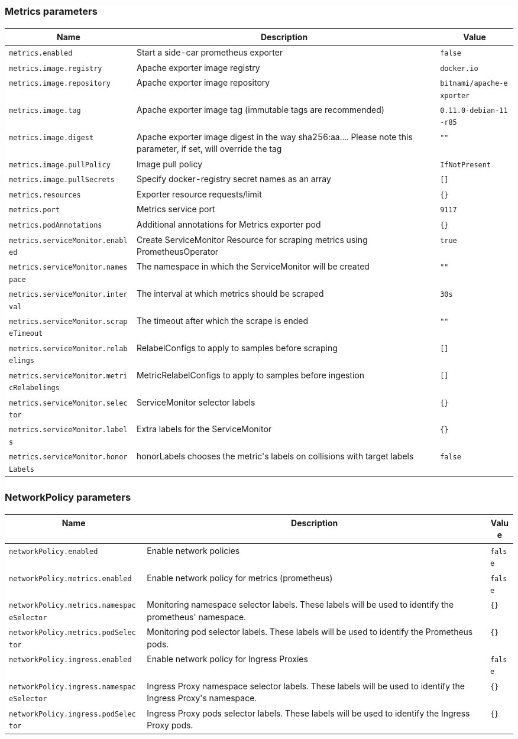 ### Metrics parameters

| Name                                       | Description                                                                                                     | Value                     |
| ------------------------------------------ | --------------------------------------------------------------------------------------------------------------- | ------------------------- |
| `metrics.enabled`                          | Start a side-car prometheus exporter                                                                            | `false`                   |
| `metrics.image.registry`                   | Apache exporter image registry                                                                                  | `docker.io`               |
| `metrics.image.repository`                 | Apache exporter image repository                                                                                | `bitnami/apache-exporter` |
| `metrics.image.tag`                        | Apache exporter image tag (immutable tags are recommended)                                                      | `0.11.0-debian-11-r85`    |
| `metrics.image.digest`                     | Apache exporter image digest in the way sha256:aa.... Please note this parameter, if set, will override the tag | `""`                      |
| `metrics.image.pullPolicy`                 | Image pull policy                                                                                               | `IfNotPresent`            |
| `metrics.image.pullSecrets`                | Specify docker-registry secret names as an array                                                                | `[]`                      |
| `metrics.resources`                        | Exporter resource requests/limit                                                                                | `{}`                      |
| `metrics.port`                             | Metrics service port                                                                                            | `9117`                    |
| `metrics.podAnnotations`                   | Additional annotations for Metrics exporter pod                                                                 | `{}`                      |
| `metrics.serviceMonitor.enabled`           | Create ServiceMonitor Resource for scraping metrics using PrometheusOperator                                    | `true`                    |
| `metrics.serviceMonitor.namespace`         | The namespace in which the ServiceMonitor will be created                                                       | `""`                      |
| `metrics.serviceMonitor.interval`          | The interval at which metrics should be scraped                                                                 | `30s`                     |
| `metrics.serviceMonitor.scrapeTimeout`     | The timeout after which the scrape is ended                                                                     | `""`                      |
| `metrics.serviceMonitor.relabelings`       | RelabelConfigs to apply to samples before scraping                                                              | `[]`                      |
| `metrics.serviceMonitor.metricRelabelings` | MetricRelabelConfigs to apply to samples before ingestion                                                       | `[]`                      |
| `metrics.serviceMonitor.selector`          | ServiceMonitor selector labels                                                                                  | `{}`                      |
| `metrics.serviceMonitor.labels`            | Extra labels for the ServiceMonitor                                                                             | `{}`                      |
| `metrics.serviceMonitor.honorLabels`       | honorLabels chooses the metric's labels on collisions with target labels                                        | `false`                   |

### NetworkPolicy parameters

| Name                                                          | Description                                                                                                                   | Value   |
| ------------------------------------------------------------- | ----------------------------------------------------------------------------------------------------------------------------- | ------- |
| `networkPolicy.enabled`                                       | Enable network policies                                                                                                       | `false` |
| `networkPolicy.metrics.enabled`                               | Enable network policy for metrics (prometheus)                                                                                | `false` |
| `networkPolicy.metrics.namespaceSelector`                     | Monitoring namespace selector labels. These labels will be used to identify the prometheus' namespace.                        | `{}`    |
| `networkPolicy.metrics.podSelector`                           | Monitoring pod selector labels. These labels will be used to identify the Prometheus pods.                                    | `{}`    |
| `networkPolicy.ingress.enabled`                               | Enable network policy for Ingress Proxies                                                                                     | `false` |
| `networkPolicy.ingress.namespaceSelector`                     | Ingress Proxy namespace selector labels. These labels will be used to identify the Ingress Proxy's namespace.                 | `{}`    |
| `networkPolicy.ingress.podSelector`                           | Ingress Proxy pods selector labels. These labels will be used to identify the Ingress Proxy pods.                             | `{}`    |